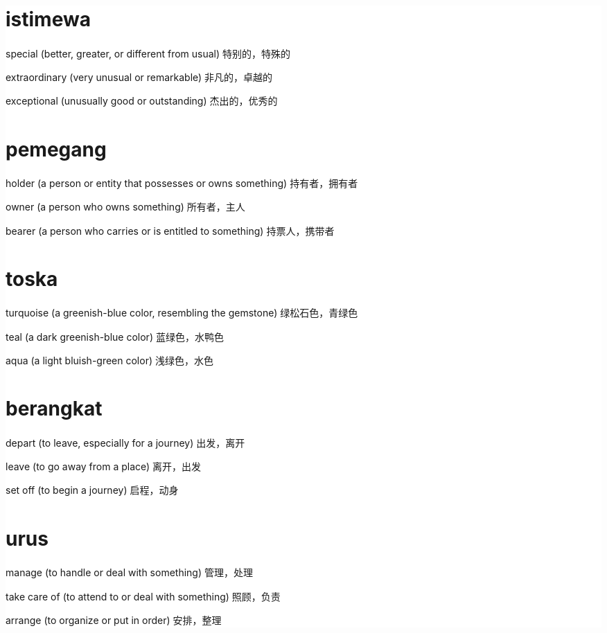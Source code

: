 # istimewa

special (better, greater, or different from usual)
特别的，特殊的

extraordinary (very unusual or remarkable)
非凡的，卓越的

exceptional (unusually good or outstanding)
杰出的，优秀的

# pemegang

holder (a person or entity that possesses or owns something)
持有者，拥有者

owner (a person who owns something)
所有者，主人

bearer (a person who carries or is entitled to something)
持票人，携带者

# toska

turquoise (a greenish-blue color, resembling the gemstone)
绿松石色，青绿色

teal (a dark greenish-blue color)
蓝绿色，水鸭色

aqua (a light bluish-green color)
浅绿色，水色

# berangkat

depart (to leave, especially for a journey)
出发，离开

leave (to go away from a place)
离开，出发

set off (to begin a journey)
启程，动身

# urus

manage (to handle or deal with something)
管理，处理

take care of (to attend to or deal with something)
照顾，负责

arrange (to organize or put in order)
安排，整理
